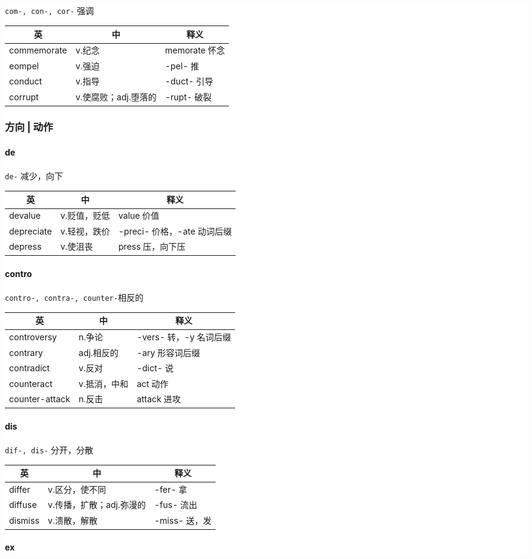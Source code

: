 `com-, con-, cor-` 强调

| 英          | 中                   | 释义          |
| ----------- | -------------------- | ------------- |
| commemorate | v.纪念               | memorate 怀念 |
| eompel      | v.强迫               | -pel- 推      |
| conduct     | v.指导               | -duct- 引导   |
| corrupt     | v.使腐败；adj.堕落的 | -rupt- 破裂   |

### 方向 | 动作

#### de

`de-` 减少，向下

| 英         | 中           | 释义                        |
| ---------- | ------------ | --------------------------- |
| devalue    | v.贬值，贬低 | value 价值                  |
| depreciate | v.轻视，跌价 | -preci- 价格，-ate 动词后缀 |
| depress    | v.使沮丧     | press 压，向下压            |

#### contro

`contro-, contra-, counter-`相反的

| 英             | 中           | 释义                   |
| -------------- | ------------ | ---------------------- |
| controversy    | n.争论       | -vers- 转，-y 名词后缀 |
| contrary       | adj.相反的   | -ary 形容词后缀        |
| contradict     | v.反对       | -dict- 说              |
| counteract     | v.抵消，中和 | act 动作               |
| counter-attack | n.反击       | attack 进攻            |

#### dis

`dif-, dis-` 分开，分散

| 英      | 中                       | 释义          |
| ------- | ------------------------ | ------------- |
| differ  | v.区分，使不同           | -fer- 拿      |
| diffuse | v.传播，扩散；adj.弥漫的 | -fus- 流出    |
| dismiss | v.溃散，解散             | -miss- 送，发 |

#### ex
